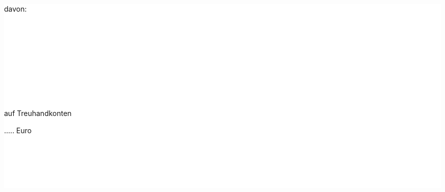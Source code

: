 </td>

<td style colspan="3" align="left" valign="top" charoff="50">

davon:

</td>

<td style align="center" valign="bottom" charoff="50">

 

</td>

<td style align="center" valign="bottom" charoff="50">

 

</td>

<td style align="center" valign="bottom" charoff="50">

 

</td>

</tr>

<tr>

<td style align="left" valign="top" charoff="50">

 

</td>

<td style align="left" valign="top" charoff="50">

 

</td>

<td style colspan="2" align="left" valign="top" charoff="50">

auf Treuhandkonten

</td>

<td style align="left" valign="top" charoff="50">

..... Euro

</td>

<td style align="center" valign="bottom" charoff="50">

 

</td>

<td style align="center" valign="bottom" charoff="50">

 

</td>

<td style align="center" valign="bottom" charoff="50">

 
